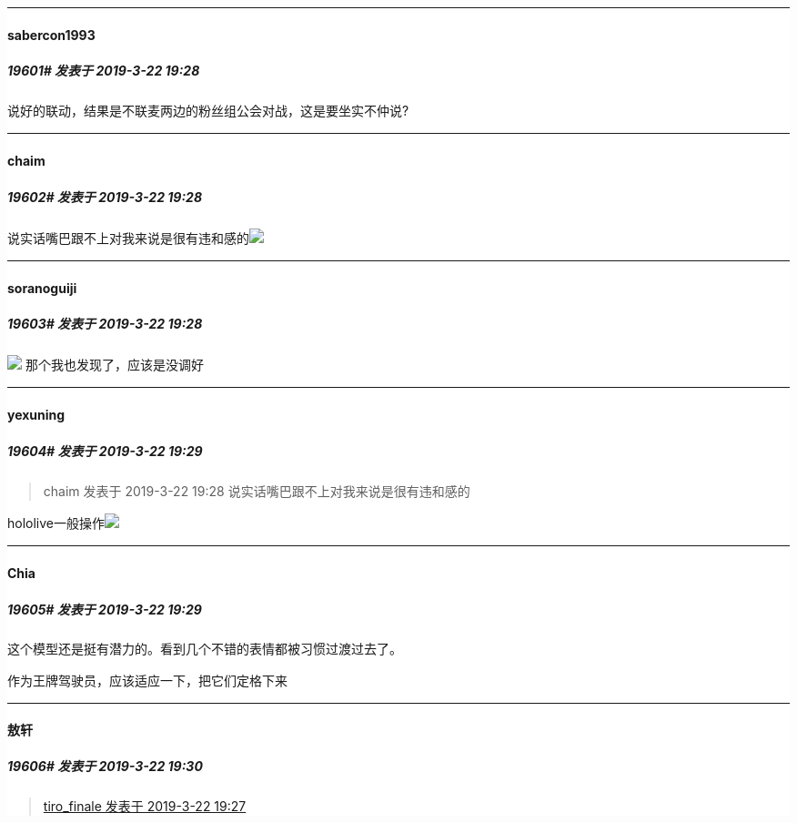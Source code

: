 *****

####  sabercon1993  
##### 19601#       发表于 2019-3-22 19:28


说好的联动，结果是不联麦两边的粉丝组公会对战，这是要坐实不仲说?


*****

####  chaim  
##### 19602#       发表于 2019-3-22 19:28


说实话嘴巴跟不上对我来说是很有违和感的<img src="https://static.saraba1st.com/image/smiley/face2017/068.png" referrerpolicy="no-referrer">


*****

####  soranoguiji  
##### 19603#       发表于 2019-3-22 19:28


<img src="https://static.saraba1st.com/image/smiley/face2017/068.png" referrerpolicy="no-referrer"> 那个我也发现了，应该是没调好


*****

####  yexuning  
##### 19604#       发表于 2019-3-22 19:29


<blockquote>chaim 发表于 2019-3-22 19:28
说实话嘴巴跟不上对我来说是很有违和感的</blockquote>
hololive一般操作<img src="https://static.saraba1st.com/image/smiley/face2017/067.png" referrerpolicy="no-referrer">


*****

####  Chia  
##### 19605#       发表于 2019-3-22 19:29


这个模型还是挺有潜力的。看到几个不错的表情都被习惯过渡过去了。


作为王牌驾驶员，应该适应一下，把它们定格下来


*****

####  敖轩  
##### 19606#       发表于 2019-3-22 19:30


<blockquote><a href="httphttps://bbs.saraba1st.com/2b/forum.php?mod=redirect&amp;goto=findpost&amp;pid=43001589&amp;ptid=1801966" target="_blank">tiro_finale 发表于 2019-3-22 19:27</a>
